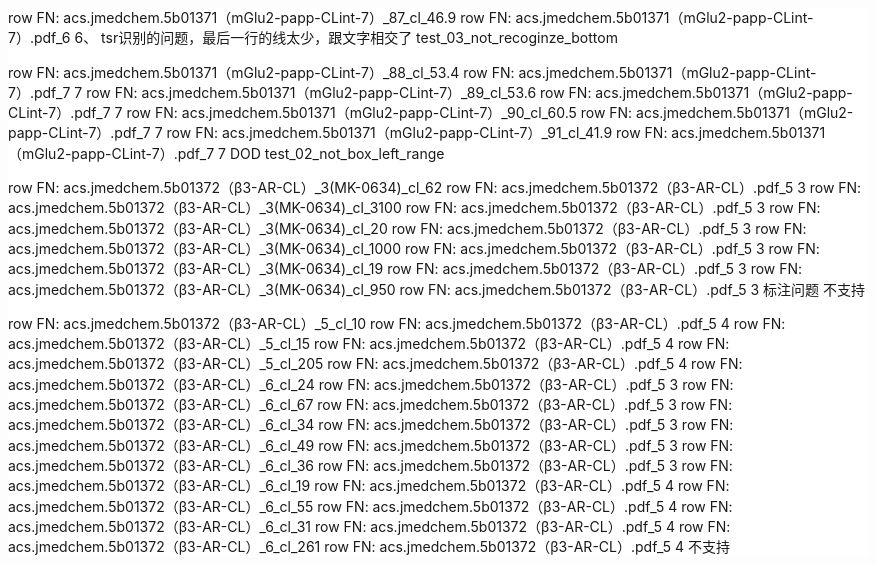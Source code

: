  row FN: acs.jmedchem.5b01371（mGlu2-papp-CLint-7）_87_cl_46.9
 row FN: acs.jmedchem.5b01371（mGlu2-papp-CLint-7）.pdf_6 6、
tsr识别的问题，最后一行的线太少，跟文字相交了 test_03_not_recoginze_bottom

 row FN: acs.jmedchem.5b01371（mGlu2-papp-CLint-7）_88_cl_53.4
 row FN: acs.jmedchem.5b01371（mGlu2-papp-CLint-7）.pdf_7 7
 row FN: acs.jmedchem.5b01371（mGlu2-papp-CLint-7）_89_cl_53.6
 row FN: acs.jmedchem.5b01371（mGlu2-papp-CLint-7）.pdf_7 7
 row FN: acs.jmedchem.5b01371（mGlu2-papp-CLint-7）_90_cl_60.5
 row FN: acs.jmedchem.5b01371（mGlu2-papp-CLint-7）.pdf_7 7
 row FN: acs.jmedchem.5b01371（mGlu2-papp-CLint-7）_91_cl_41.9
 row FN: acs.jmedchem.5b01371（mGlu2-papp-CLint-7）.pdf_7 7
DOD  test_02_not_box_left_range

 row FN: acs.jmedchem.5b01372（β3-AR-CL）_3(MK-0634)_cl_62
 row FN: acs.jmedchem.5b01372（β3-AR-CL）.pdf_5 3
 row FN: acs.jmedchem.5b01372（β3-AR-CL）_3(MK-0634)_cl_3100
 row FN: acs.jmedchem.5b01372（β3-AR-CL）.pdf_5 3
 row FN: acs.jmedchem.5b01372（β3-AR-CL）_3(MK-0634)_cl_20
 row FN: acs.jmedchem.5b01372（β3-AR-CL）.pdf_5 3
 row FN: acs.jmedchem.5b01372（β3-AR-CL）_3(MK-0634)_cl_1000
 row FN: acs.jmedchem.5b01372（β3-AR-CL）.pdf_5 3
 row FN: acs.jmedchem.5b01372（β3-AR-CL）_3(MK-0634)_cl_19
 row FN: acs.jmedchem.5b01372（β3-AR-CL）.pdf_5 3
 row FN: acs.jmedchem.5b01372（β3-AR-CL）_3(MK-0634)_cl_950
 row FN: acs.jmedchem.5b01372（β3-AR-CL）.pdf_5 3
标注问题  不支持

 row FN: acs.jmedchem.5b01372（β3-AR-CL）_5_cl_10
 row FN: acs.jmedchem.5b01372（β3-AR-CL）.pdf_5 4
 row FN: acs.jmedchem.5b01372（β3-AR-CL）_5_cl_15
 row FN: acs.jmedchem.5b01372（β3-AR-CL）.pdf_5 4
 row FN: acs.jmedchem.5b01372（β3-AR-CL）_5_cl_205
 row FN: acs.jmedchem.5b01372（β3-AR-CL）.pdf_5 4
 row FN: acs.jmedchem.5b01372（β3-AR-CL）_6_cl_24
 row FN: acs.jmedchem.5b01372（β3-AR-CL）.pdf_5 3
 row FN: acs.jmedchem.5b01372（β3-AR-CL）_6_cl_67
 row FN: acs.jmedchem.5b01372（β3-AR-CL）.pdf_5 3
 row FN: acs.jmedchem.5b01372（β3-AR-CL）_6_cl_34
 row FN: acs.jmedchem.5b01372（β3-AR-CL）.pdf_5 3
 row FN: acs.jmedchem.5b01372（β3-AR-CL）_6_cl_49
 row FN: acs.jmedchem.5b01372（β3-AR-CL）.pdf_5 3
 row FN: acs.jmedchem.5b01372（β3-AR-CL）_6_cl_36
 row FN: acs.jmedchem.5b01372（β3-AR-CL）.pdf_5 3
 row FN: acs.jmedchem.5b01372（β3-AR-CL）_6_cl_19
 row FN: acs.jmedchem.5b01372（β3-AR-CL）.pdf_5 4
 row FN: acs.jmedchem.5b01372（β3-AR-CL）_6_cl_55
 row FN: acs.jmedchem.5b01372（β3-AR-CL）.pdf_5 4
 row FN: acs.jmedchem.5b01372（β3-AR-CL）_6_cl_31
 row FN: acs.jmedchem.5b01372（β3-AR-CL）.pdf_5 4
 row FN: acs.jmedchem.5b01372（β3-AR-CL）_6_cl_261
 row FN: acs.jmedchem.5b01372（β3-AR-CL）.pdf_5 4
 不支持
